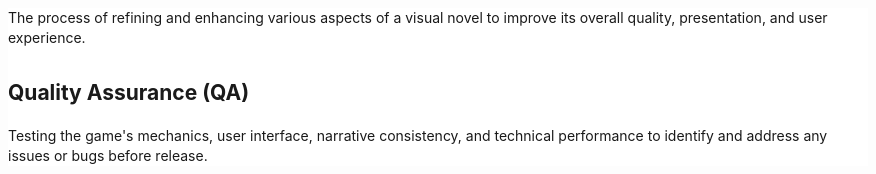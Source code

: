The process of refining and enhancing various aspects of a visual novel to improve its overall quality, presentation, and user experience.

## Quality Assurance (QA)

Testing the game's mechanics, user interface, narrative consistency, and technical performance to identify and address any issues or bugs before release.
